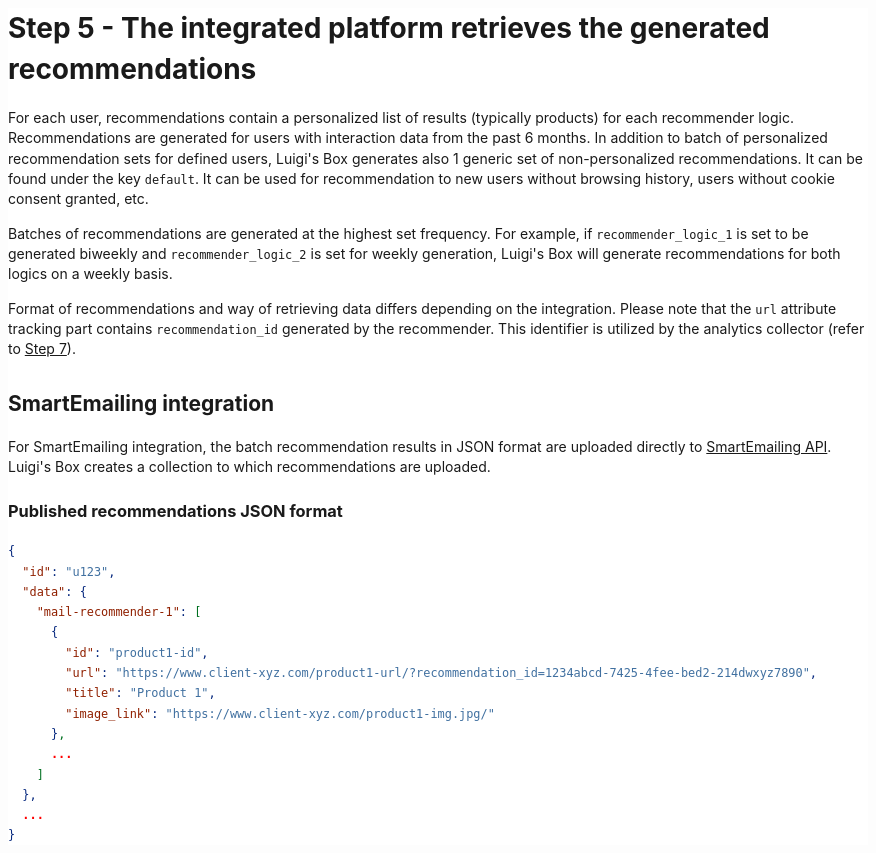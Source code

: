 # Step 5 - The integrated platform retrieves the generated recommendations

For each user, recommendations contain a personalized list of results (typically products) for each recommender logic.
Recommendations are generated for users with interaction data from the past 6 months. In addition to batch of
personalized recommendation sets for defined users, Luigi's Box generates also 1 generic set of non-personalized
recommendations. It can be found under the key `default`. It can be used for recommendation to new users without browsing
history, users without cookie consent granted, etc.

Batches of recommendations are generated at the highest set frequency. For example, if `recommender_logic_1` is set
to be generated biweekly and `recommender_logic_2` is set for weekly generation, Luigi's Box will generate
recommendations for both logics on a weekly basis.

Format of recommendations and way of retrieving data differs depending on the integration. Please note that the `url` attribute tracking part contains `recommendation_id` generated by the recommender. This identifier is utilized by the analytics collector (refer to [Step 7](#step-7-luigi-39-s-box-client-collects-analytics-data)).

## SmartEmailing integration

For SmartEmailing integration, the batch recommendation results in JSON format are uploaded directly to
[SmartEmailing API](https://app.smartemailing.cz/docs/api/v3/index.html#api-Generic_collections).
Luigi's Box creates a collection to which recommendations are uploaded.

### Published recommendations JSON format

```json
{
  "id": "u123",
  "data": {
    "mail-recommender-1": [
      {
        "id": "product1-id",
        "url": "https://www.client-xyz.com/product1-url/?recommendation_id=1234abcd-7425-4fee-bed2-214dwxyz7890",
        "title": "Product 1",
        "image_link": "https://www.client-xyz.com/product1-img.jpg/"
      },
      ...
    ]
  },
  ...
}
```
